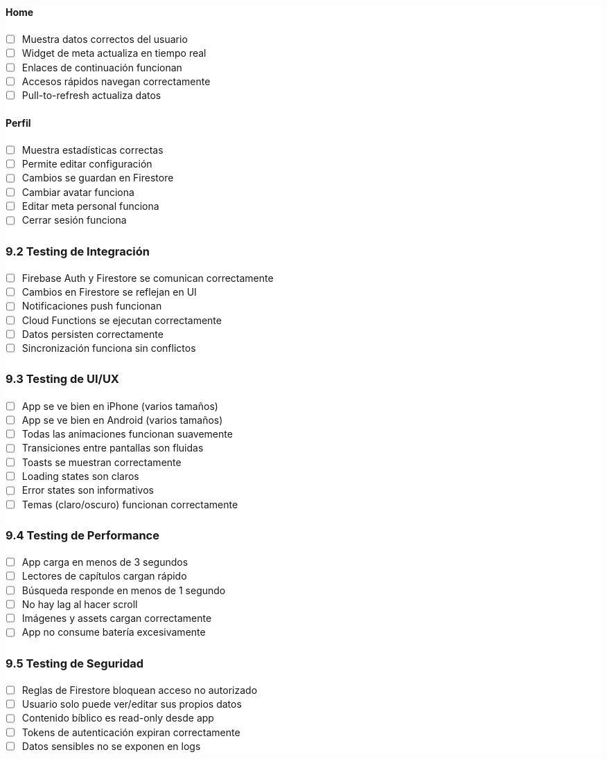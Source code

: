 #### Home
- [ ] Muestra datos correctos del usuario
- [ ] Widget de meta actualiza en tiempo real
- [ ] Enlaces de continuación funcionan
- [ ] Accesos rápidos navegan correctamente
- [ ] Pull-to-refresh actualiza datos

#### Perfil
- [ ] Muestra estadísticas correctas
- [ ] Permite editar configuración
- [ ] Cambios se guardan en Firestore
- [ ] Cambiar avatar funciona
- [ ] Editar meta personal funciona
- [ ] Cerrar sesión funciona

### 9.2 Testing de Integración

- [ ] Firebase Auth y Firestore se comunican correctamente
- [ ] Cambios en Firestore se reflejan en UI
- [ ] Notificaciones push funcionan
- [ ] Cloud Functions se ejecutan correctamente
- [ ] Datos persisten correctamente
- [ ] Sincronización funciona sin conflictos

### 9.3 Testing de UI/UX

- [ ] App se ve bien en iPhone (varios tamaños)
- [ ] App se ve bien en Android (varios tamaños)
- [ ] Todas las animaciones funcionan suavemente
- [ ] Transiciones entre pantallas son fluidas
- [ ] Toasts se muestran correctamente
- [ ] Loading states son claros
- [ ] Error states son informativos
- [ ] Temas (claro/oscuro) funcionan correctamente

### 9.4 Testing de Performance

- [ ] App carga en menos de 3 segundos
- [ ] Lectores de capítulos cargan rápido
- [ ] Búsqueda responde en menos de 1 segundo
- [ ] No hay lag al hacer scroll
- [ ] Imágenes y assets cargan correctamente
- [ ] App no consume batería excesivamente

### 9.5 Testing de Seguridad

- [ ] Reglas de Firestore bloquean acceso no autorizado
- [ ] Usuario solo puede ver/editar sus propios datos
- [ ] Contenido bíblico es read-only desde app
- [ ] Tokens de autenticación expiran correctamente
- [ ] Datos sensibles no se exponen en logs
